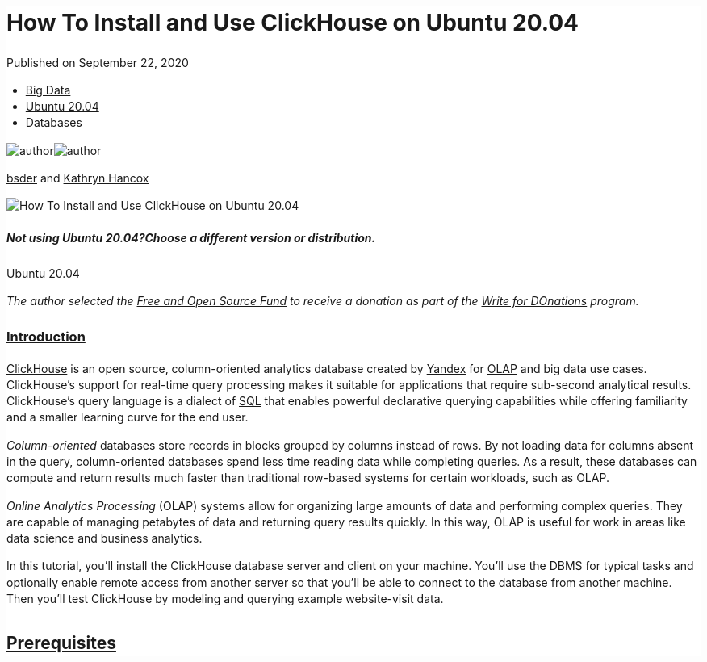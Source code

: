 # How To Install and Use ClickHouse on Ubuntu 20.04

Published on September 22, 2020

- [Big Data](https://www.digitalocean.com/community/tags/big-data)
- [Ubuntu 20.04](https://www.digitalocean.com/community/tags/ubuntu-20-04)
- [Databases](https://www.digitalocean.com/community/tags/databases)

![author](https://www.gravatar.com/avatar/7d530ff1c22b37792670b2918fce9cfbebe3a369dba1eed4a1763da6b8e24c91?default=retro)![author](https://www.gravatar.com/avatar/10ab619722ed884f5ae936db031cc7bb2d9cc7815cf39e169b0166c1a6b9c2cd?default=retro)

[bsder](https://www.digitalocean.com/community/users/bsder) and [Kathryn Hancox](https://www.digitalocean.com/community/users/khancox)

![How To Install and Use ClickHouse on Ubuntu 20.04](https://www.digitalocean.com/api/static-content/v1/images?src=%2F_next%2Fstatic%2Fmedia%2Fintro-to-cloud.d49bc5f7.jpeg&width=1920)

##### Not using Ubuntu 20.04?Choose a different version or distribution.



Ubuntu 20.04



*The author selected the [Free and Open Source Fund](https://www.brightfunds.org/funds/foss-nonprofits) to receive a donation as part of the [Write for DOnations](https://do.co/w4do-cta) program.*

### [Introduction](https://www.digitalocean.com/community/tutorials/how-to-install-and-use-clickhouse-on-ubuntu-20-04#introduction)

[ClickHouse](https://clickhouse.yandex/) is an open source, column-oriented analytics database created by [Yandex](https://yandex.com/) for [OLAP](https://en.wikipedia.org/wiki/Online_analytical_processing) and big data use cases. ClickHouse’s support for real-time query processing makes it suitable for applications that require sub-second analytical results. ClickHouse’s query language is a dialect of [SQL](https://www.digitalocean.com/community/tutorials/how-to-manage-sql-database-cheat-sheet) that enables powerful declarative querying capabilities while offering familiarity and a smaller learning curve for the end user.

*Column-oriented* databases store records in blocks grouped by columns instead of rows. By not loading data for columns absent in the query, column-oriented databases spend less time reading data while completing queries. As a result, these databases can compute and return results much faster than traditional row-based systems for certain workloads, such as OLAP.

*Online Analytics Processing* (OLAP) systems allow for organizing large amounts of data and performing complex queries. They are capable of managing petabytes of data and returning query results quickly. In this way, OLAP is useful for work in areas like data science and business analytics.

In this tutorial, you’ll install the ClickHouse database server and client on your machine. You’ll use the DBMS for typical tasks and optionally enable remote access from another server so that you’ll be able to connect to the database from another machine. Then you’ll test ClickHouse by modeling and querying example website-visit data.

## [Prerequisites](https://www.digitalocean.com/community/tutorials/how-to-install-and-use-clickhouse-on-ubuntu-20-04#prerequisites)
